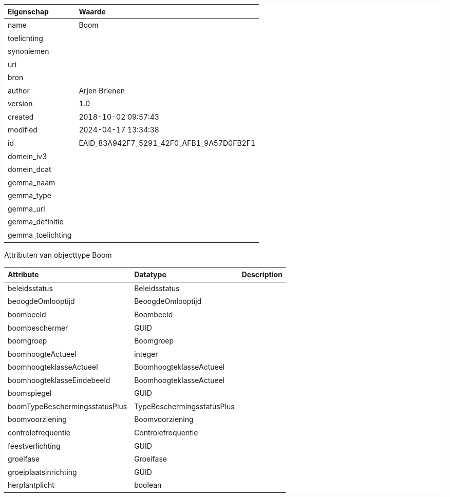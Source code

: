 | Eigenschap | Waarde |
| :--- | :------ |
| name | Boom |
| toelichting |  |
| synoniemen |  |
| uri |  |
| bron |  |
| author | Arjen Brienen |
| version | 1.0 |
| created | 2018-10-02 09:57:43 |
| modified | 2024-04-17 13:34:38 |
| id | EAID_83A942F7_5291_42F0_AFB1_9A57D0FB2F1 |
| domein_iv3 |  |
| domein_dcat |  |
| gemma_naam |  |
| gemma_type |  |
| gemma_url |  |
| gemma_definitie |  |
| gemma_toelichting |  |


Attributen van objecttype Boom

| Attribute | Datatype | Description |
| :--- | :--- | :--- |
| beleidsstatus | Beleidsstatus |  |
| beoogdeOmlooptijd | BeoogdeOmlooptijd |  |
| boombeeld | Boombeeld |  |
| boombeschermer | GUID |  |
| boomgroep | Boomgroep |  |
| boomhoogteActueel | integer |  |
| boomhoogteklasseActueel | BoomhoogteklasseActueel |  |
| boomhoogteklasseEindebeeld | BoomhoogteklasseActueel |  |
| boomspiegel | GUID |  |
| boomTypeBeschermingsstatusPlus | TypeBeschermingsstatusPlus |  |
| boomvoorziening | Boomvoorziening |  |
| controlefrequentie | Controlefrequentie |  |
| feestverlichting | GUID |  |
| groeifase | Groeifase |  |
| groeiplaatsinrichting | GUID |  |
| herplantplicht | boolean |  |
